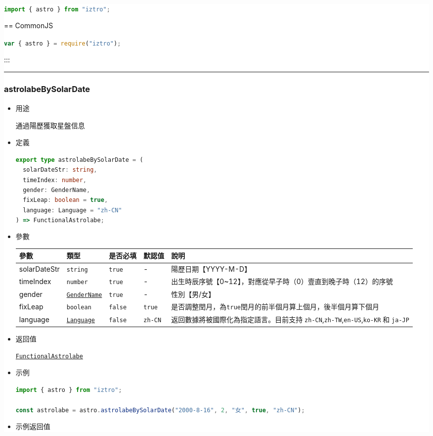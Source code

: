 ```ts
import { astro } from "iztro";
```

== CommonJS

```js
var { astro } = require("iztro");
```

:::

---

### astrolabeBySolarDate

- 用途

  通過陽歷獲取星盤信息

- 定義

  ```ts
  export type astrolabeBySolarDate = (
    solarDateStr: string,
    timeIndex: number,
    gender: GenderName,
    fixLeap: boolean = true,
    language: Language = "zh-CN"
  ) => FunctionalAstrolabe;
  ```

- 參數

  | 參數         | 類型                                         | 是否必填 | 默認值  | 說明                                                                              |
  | ------------ | -------------------------------------------- | -------- | ------- | --------------------------------------------------------------------------------- |
  | solarDateStr | `string`                                     | `true`   | -       | 陽歷日期【YYYY-M-D】                                                              |
  | timeIndex    | `number`                                     | `true`   | -       | 出生時辰序號【0~12】，對應從早子時（0）壹直到晚子時（12）的序號                   |
  | gender       | [`GenderName`](/type-definition.md#gendername)| `true`   | -       | 性別【男/女】                                                                     |
  | fixLeap      | `boolean`                                    | `false`  | `true`  | 是否調整閏月，為`true`閏月的前半個月算上個月，後半個月算下個月                    |
  | language     | [`Language`](../type-definition.md#language) | `false`  | `zh-CN` | 返回數據將被國際化為指定語言。目前支持 `zh-CN`,`zh-TW`,`en-US`,`ko-KR` 和 `ja-JP` |

- 返回值

  [`FunctionalAstrolabe`](./astrolabe.md#functionalastrolabe)

- 示例

  ```ts
  import { astro } from "iztro";

  const astrolabe = astro.astrolabeBySolarDate("2000-8-16", 2, "女", true, "zh-CN");
  ```

- 示例返回值
